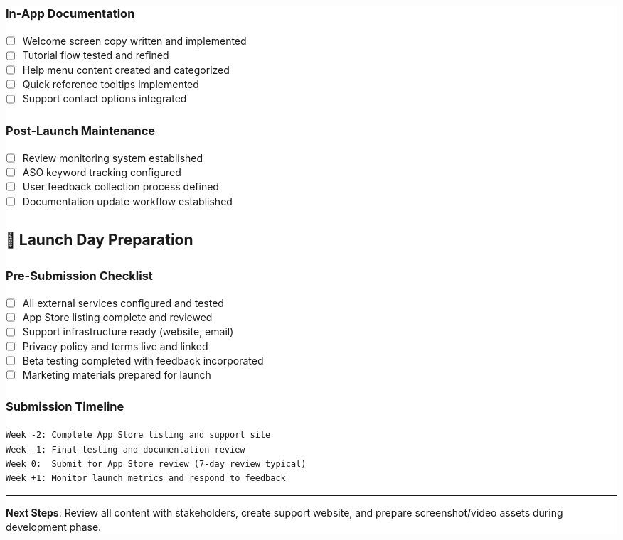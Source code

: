 ### In-App Documentation
- [ ] Welcome screen copy written and implemented
- [ ] Tutorial flow tested and refined
- [ ] Help menu content created and categorized
- [ ] Quick reference tooltips implemented
- [ ] Support contact options integrated

### Post-Launch Maintenance  
- [ ] Review monitoring system established
- [ ] ASO keyword tracking configured
- [ ] User feedback collection process defined
- [ ] Documentation update workflow established

## 🚀 Launch Day Preparation

### Pre-Submission Checklist
- [ ] All external services configured and tested
- [ ] App Store listing complete and reviewed
- [ ] Support infrastructure ready (website, email)
- [ ] Privacy policy and terms live and linked
- [ ] Beta testing completed with feedback incorporated
- [ ] Marketing materials prepared for launch

### Submission Timeline
```
Week -2: Complete App Store listing and support site
Week -1: Final testing and documentation review  
Week 0:  Submit for App Store review (7-day review typical)
Week +1: Monitor launch metrics and respond to feedback
```

---

**Next Steps**: Review all content with stakeholders, create support website, and prepare screenshot/video assets during development phase.